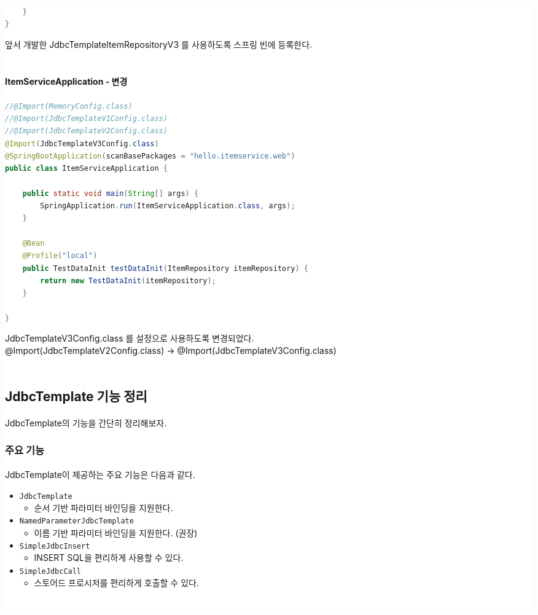 ```java
    }
}

```
앞서 개발한 JdbcTemplateItemRepositoryV3 를 사용하도록 스프링 빈에 등록한다.
<br/>
<br/>


#### ItemServiceApplication - 변경
```java
//@Import(MemoryConfig.class)
//@Import(JdbcTemplateV1Config.class)
//@Import(JdbcTemplateV2Config.class)
@Import(JdbcTemplateV3Config.class)
@SpringBootApplication(scanBasePackages = "hello.itemservice.web")
public class ItemServiceApplication {

	public static void main(String[] args) {
		SpringApplication.run(ItemServiceApplication.class, args);
	}

	@Bean
	@Profile("local")
	public TestDataInit testDataInit(ItemRepository itemRepository) {
		return new TestDataInit(itemRepository);
	}

}

```
JdbcTemplateV3Config.class 를 설정으로 사용하도록 변경되었다.\
@Import(JdbcTemplateV2Config.class) -> @Import(JdbcTemplateV3Config.class)
<br/>
<br/>

## JdbcTemplate 기능 정리
JdbcTemplate의 기능을 간단히 정리해보자.

### 주요 기능
JdbcTemplate이 제공하는 주요 기능은 다음과 같다.

* `JdbcTemplate`
  * 순서 기반 파라미터 바인딩을 지원한다.
* `NamedParameterJdbcTemplate`
  * 이름 기반 파라미터 바인딩을 지원한다. (권장)
* `SimpleJdbcInsert`
  * INSERT SQL을 편리하게 사용할 수 있다.
* `SimpleJdbcCall`
  * 스토어드 프로시저를 편리하게 호출할 수 있다.
<br/>
